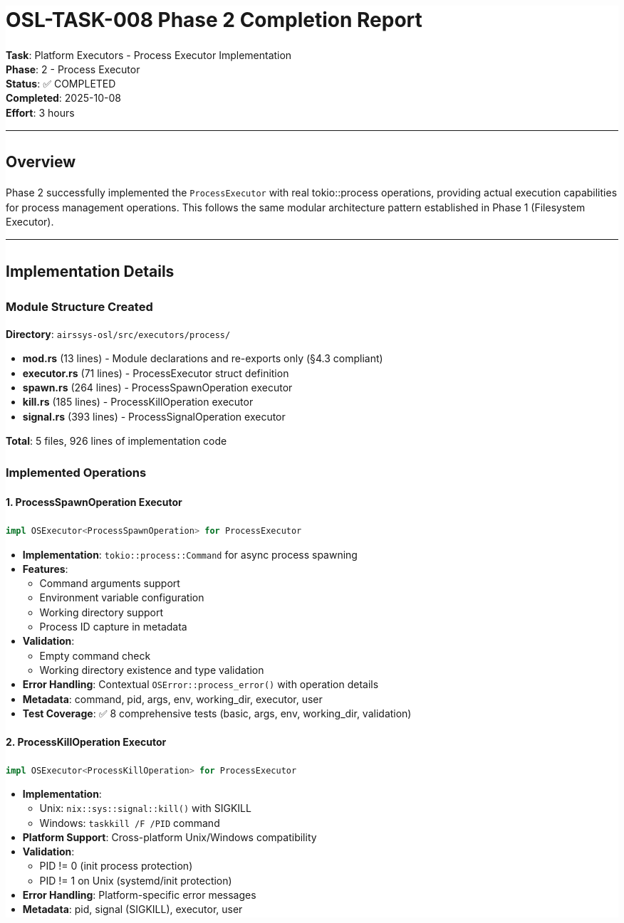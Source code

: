# OSL-TASK-008 Phase 2 Completion Report

**Task**: Platform Executors - Process Executor Implementation  
**Phase**: 2 - Process Executor  
**Status**: ✅ COMPLETED  
**Completed**: 2025-10-08  
**Effort**: 3 hours

---

## Overview

Phase 2 successfully implemented the `ProcessExecutor` with real tokio::process operations, providing actual execution capabilities for process management operations. This follows the same modular architecture pattern established in Phase 1 (Filesystem Executor).

---

## Implementation Details

### Module Structure Created

**Directory**: `airssys-osl/src/executors/process/`
- **mod.rs** (13 lines) - Module declarations and re-exports only (§4.3 compliant)
- **executor.rs** (71 lines) - ProcessExecutor struct definition
- **spawn.rs** (264 lines) - ProcessSpawnOperation executor
- **kill.rs** (185 lines) - ProcessKillOperation executor  
- **signal.rs** (393 lines) - ProcessSignalOperation executor

**Total**: 5 files, 926 lines of implementation code

### Implemented Operations

#### 1. ProcessSpawnOperation Executor
```rust
impl OSExecutor<ProcessSpawnOperation> for ProcessExecutor
```
- **Implementation**: `tokio::process::Command` for async process spawning
- **Features**:
  - Command arguments support
  - Environment variable configuration
  - Working directory support
  - Process ID capture in metadata
- **Validation**: 
  - Empty command check
  - Working directory existence and type validation
- **Error Handling**: Contextual `OSError::process_error()` with operation details
- **Metadata**: command, pid, args, env, working_dir, executor, user
- **Test Coverage**: ✅ 8 comprehensive tests (basic, args, env, working_dir, validation)

#### 2. ProcessKillOperation Executor
```rust
impl OSExecutor<ProcessKillOperation> for ProcessExecutor
```
- **Implementation**: 
  - Unix: `nix::sys::signal::kill()` with SIGKILL
  - Windows: `taskkill /F /PID` command
- **Platform Support**: Cross-platform Unix/Windows compatibility
- **Validation**:
  - PID != 0 (init process protection)
  - PID != 1 on Unix (systemd/init protection)
- **Error Handling**: Platform-specific error messages
- **Metadata**: pid, signal (SIGKILL), executor, user